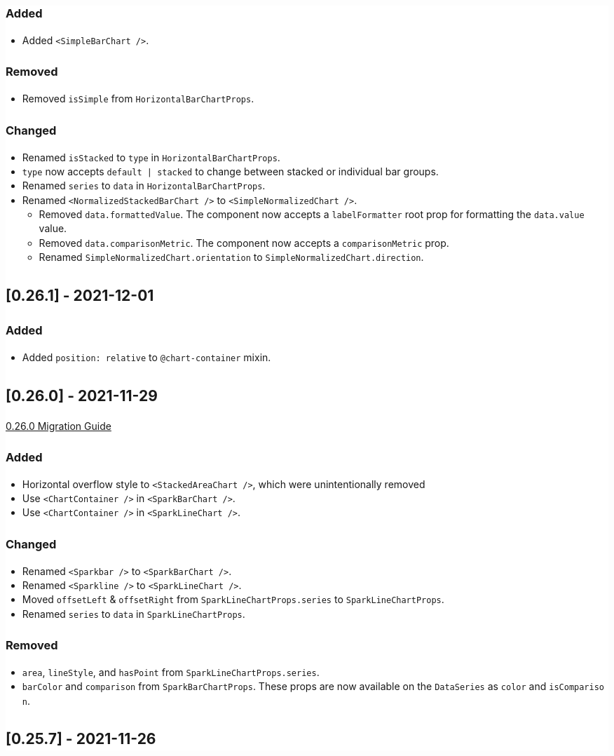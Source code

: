 ### Added

- Added `<SimpleBarChart />`.

### Removed

- Removed `isSimple` from `HorizontalBarChartProps`.

### Changed

- Renamed `isStacked` to `type` in `HorizontalBarChartProps`.
- `type` now accepts `default | stacked` to change between stacked or individual bar groups.
- Renamed `series` to `data` in `HorizontalBarChartProps`.
- Renamed `<NormalizedStackedBarChart />` to `<SimpleNormalizedChart />`.
  - Removed `data.formattedValue`. The component now accepts a `labelFormatter` root prop for formatting the `data.value` value.
  - Removed `data.comparisonMetric`. The component now accepts a `comparisonMetric` prop.
  - Renamed `SimpleNormalizedChart.orientation` to `SimpleNormalizedChart.direction`.

## [0.26.1] - 2021-12-01

### Added

- Added `position: relative` to `@chart-container` mixin.

## [0.26.0] - 2021-11-29

[0.26.0 Migration Guide](https://docs.google.com/document/d/1iO05cV5POYAjXI6HAiVXBHo7jWdMA7_ad3w08KQ52Dg)

### Added

- Horizontal overflow style to `<StackedAreaChart />`, which were unintentionally removed
- Use `<ChartContainer />` in `<SparkBarChart />`.
- Use `<ChartContainer />` in `<SparkLineChart />`.

### Changed

- Renamed `<Sparkbar />` to `<SparkBarChart />`.
- Renamed `<Sparkline />` to `<SparkLineChart />`.
- Moved `offsetLeft` & `offsetRight` from `SparkLineChartProps.series` to `SparkLineChartProps`.
- Renamed `series` to `data` in `SparkLineChartProps`.

### Removed

- `area`, `lineStyle`, and `hasPoint` from `SparkLineChartProps.series`.
- `barColor` and `comparison` from `SparkBarChartProps`. These props are now available on the `DataSeries` as `color` and `isComparison`.

## [0.25.7] - 2021-11-26
